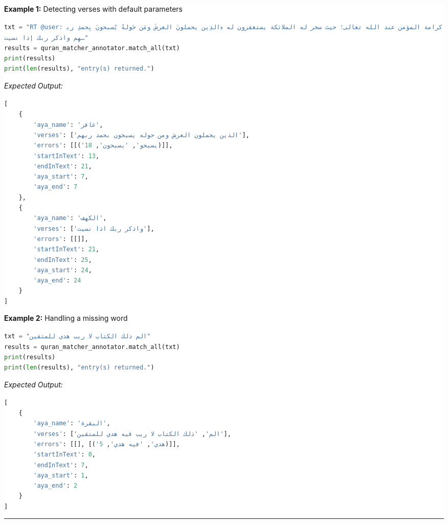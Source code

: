 **Example 1:** Detecting verses with default parameters

```python
txt = "RT @user: كرامة المؤمن عند الله تعالى؛ حيث سخر له الملائكة يستغفرون له ﴿الذِين يحملونَ العرشَ ومَن حَولهُ يُسبحونَ بِحمدِ ربهِم واذكر ربك إذا نسيت…"
results = quran_matcher_annotator.match_all(txt)
print(results)
print(len(results), "entry(s) returned.")
```

*Expected Output:*

```python
[
    {
        'aya_name': 'غافر',
        'verses': ['الذين يحملون العرش ومن حوله يسبحون بحمد ربهم'],
        'errors': [[('يسبحو', 'يسبحون', 18)]],
        'startInText': 13,
        'endInText': 21,
        'aya_start': 7,
        'aya_end': 7
    },
    {
        'aya_name': 'الكهف',
        'verses': ['واذكر ربك اذا نسيت'],
        'errors': [[]],
        'startInText': 21,
        'endInText': 25,
        'aya_start': 24,
        'aya_end': 24
    }
]
```

**Example 2:** Handling a missing word

```python
txt = "الم ذلك الكتاب لا ريب هدي للمتقين"
results = quran_matcher_annotator.match_all(txt)
print(results)
print(len(results), "entry(s) returned.")
```

*Expected Output:*

```python
[
    {
        'aya_name': 'البقرة',
        'verses': ['الم', 'ذلك الكتاب لا ريب فيه هدي للمتقين'],
        'errors': [[], [('هدي', 'فيه هدي', 5)]],
        'startInText': 0,
        'endInText': 7,
        'aya_start': 1,
        'aya_end': 2
    }
]
```

---